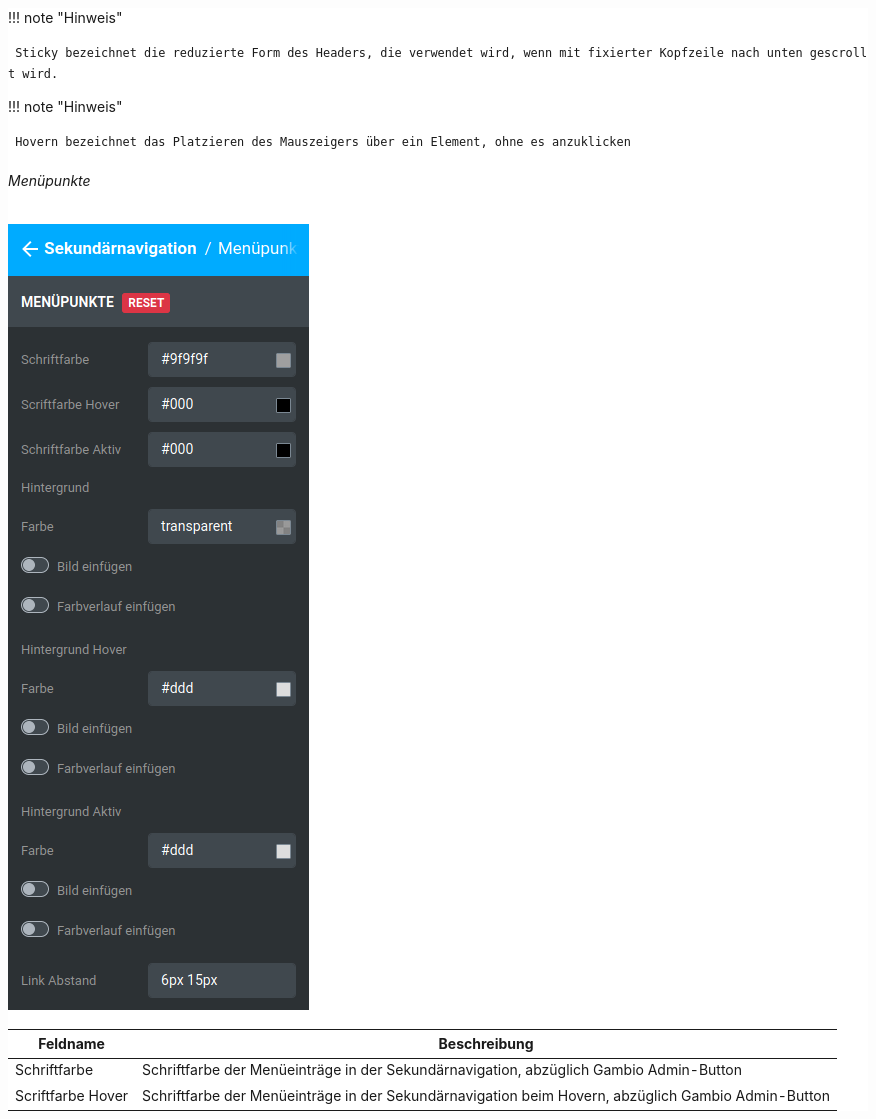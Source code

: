 !!! note "Hinweis"

	 Sticky bezeichnet die reduzierte Form des Headers, die verwendet wird, wenn mit fixierter Kopfzeile nach unten gescrollt wird.

!!! note "Hinweis"

	 Hovern bezeichnet das Platzieren des Mauszeigers über ein Element, ohne es anzuklicken

###### Menüpunkte

![](../../Bilder/styleedit4/se4a_0068_BereicheKategorienSekundaernavigationMenuepunkte.png "Einstellungen unter _**Bereiche / Sekundärnavigation / Menüpunkte**_")

|Feldname|Beschreibung|
|--------|------------|
|Schriftfarbe|Schriftfarbe der Menüeinträge in der Sekundärnavigation, abzüglich Gambio Admin-Button|
|Scriftfarbe Hover|Schriftfarbe der Menüeinträge in der Sekundärnavigation beim Hovern, abzüglich Gambio Admin-Button|